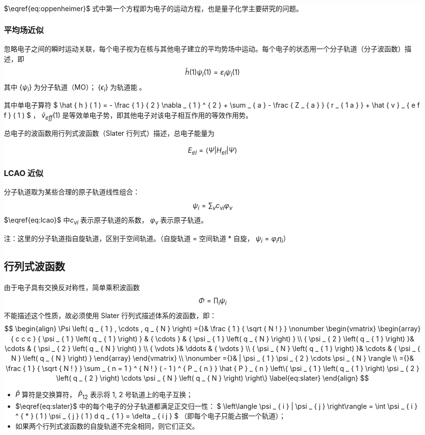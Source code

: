 $\eqref{eq:oppenheimer}$ 式中第一个方程即为电子的运动方程，也是量子化学主要研究的问题。

### 平均场近似

忽略电子之间的瞬时运动关联，每个电子视为在核与其他电子建立的平均势场中运动。每个电子的状态用一个分子轨道（分子波函数）描述，即
$$
\hat { h } ( 1 ) \psi _ { i } ( 1 ) = \varepsilon _ { i } \psi _ { i } ( 1 ) \label{eq:mo}
$$
其中 $\{ \psi_i \}$ 为分子轨道（MO）； $\{ \epsilon_i \}$ 为轨道能 。

其中单电子算符 $ \hat { h } ( 1 ) = - \frac { 1 } { 2 } \nabla _ { 1 } ^ { 2 } + \sum _ { a } - \frac { Z _ { a } } { r _ { 1 a } } + \hat { v } _ { e f f } ( 1 ) $ ， $\hat { v } _ { e f f } ( 1 )$ 是等效单电子势，即其他电子对该电子相互作用的等效作用势。

总电子的波函数用行列式波函数（Slater 行列式）描述，总电子能量为

$$
E _ { e l } = \left\langle \Psi \left| H _ { e l } \right| \Psi \right\rangle
$$

###  LCAO 近似

分子轨道取为某些合理的原子轨道线性组合：
$$
\psi _ { i } = \sum _ { v } c _ { v i } \varphi _ { v } \label{eq:lcao}
$$
$\eqref{eq:lcao}$ 中$c_{vi}$ 表示原子轨道的系数， $\varphi_v$ 表示原子轨道。

注：这里的分子轨道指自旋轨道，区别于空间轨道。（自旋轨道 = 空间轨道 * 自旋， $\psi_i = \varphi_i \eta_i$）

## 行列式波函数

由于电子具有交换反对称性，简单乘积波函数
$$
\Phi = \prod_i \psi_i
$$
不能描述这个性质，故必须使用 Slater 行列式描述体系的波函数，即：
$$
\begin{align}
\Psi \left( q _ { 1 } , \cdots , q _ { N } \right) ={}& \frac { 1 } { \sqrt { N ! } } \nonumber
\begin{vmatrix} \begin{array} { c c c } { \psi _ { 1 } \left( q _ { 1 } \right) } & { \cdots } & { \psi _ { 1 } \left( q _ { N } \right) } \\ { \psi _ { 2 } \left( q _ { 1 } \right) }& \cdots & { \psi _ { 2 } \left( q _ { N } \right) } \\ { \vdots }& \ddots & { \vdots } \\ { \psi _ { N } \left( q _ { 1 } \right) }& \cdots & { \psi _ { N } \left( q _ { N } \right) } \end{array} \end{vmatrix} \\ \nonumber
={}& | \psi _ { 1 } \psi _ { 2 } \cdots \psi _ { N } \rangle \\
={}&  \frac { 1 } { \sqrt { N ! } } \sum _ { n = 1 } ^ { N ! } ( - 1 ) ^ { P _ { n } } \hat { P } _ { n } \left\{ \psi _ { 1 } \left( q _ { 1 } \right) \psi _ { 2 } \left( q _ { 2 } \right) \cdots \psi _ { N } \left( q _ { N } \right) \right\}  \label{eq:slater}
\end{align}
$$


- $\hat{P}$ 算符是交换算符， $\hat{P}_{12}$ 表示将 1, 2 号轨道上的电子互换；
- $\eqref{eq:slater}$ 中的每个电子的分子轨道都满足正交归一性： $ \left\langle \psi _ { i } | \psi _ { j } \right\rangle = \int \psi _ { i } ^ { * } ( 1 ) \psi _ { j } ( 1 ) d q _ { 1 } = \delta _ { i j } $ （即每个电子只能占据一个轨道）；
- 如果两个行列式波函数的自旋轨道不完全相同，则它们正交。
